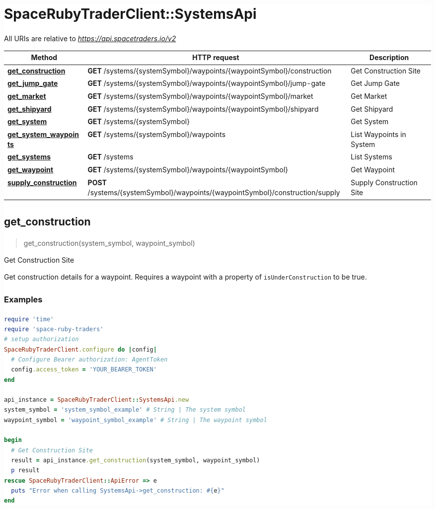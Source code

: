 # SpaceRubyTraderClient::SystemsApi

All URIs are relative to *https://api.spacetraders.io/v2*

| Method | HTTP request | Description |
| ------ | ------------ | ----------- |
| [**get_construction**](SystemsApi.md#get_construction) | **GET** /systems/{systemSymbol}/waypoints/{waypointSymbol}/construction | Get Construction Site |
| [**get_jump_gate**](SystemsApi.md#get_jump_gate) | **GET** /systems/{systemSymbol}/waypoints/{waypointSymbol}/jump-gate | Get Jump Gate |
| [**get_market**](SystemsApi.md#get_market) | **GET** /systems/{systemSymbol}/waypoints/{waypointSymbol}/market | Get Market |
| [**get_shipyard**](SystemsApi.md#get_shipyard) | **GET** /systems/{systemSymbol}/waypoints/{waypointSymbol}/shipyard | Get Shipyard |
| [**get_system**](SystemsApi.md#get_system) | **GET** /systems/{systemSymbol} | Get System |
| [**get_system_waypoints**](SystemsApi.md#get_system_waypoints) | **GET** /systems/{systemSymbol}/waypoints | List Waypoints in System |
| [**get_systems**](SystemsApi.md#get_systems) | **GET** /systems | List Systems |
| [**get_waypoint**](SystemsApi.md#get_waypoint) | **GET** /systems/{systemSymbol}/waypoints/{waypointSymbol} | Get Waypoint |
| [**supply_construction**](SystemsApi.md#supply_construction) | **POST** /systems/{systemSymbol}/waypoints/{waypointSymbol}/construction/supply | Supply Construction Site |


## get_construction

> <GetConstruction200Response> get_construction(system_symbol, waypoint_symbol)

Get Construction Site

Get construction details for a waypoint. Requires a waypoint with a property of `isUnderConstruction` to be true.

### Examples

```ruby
require 'time'
require 'space-ruby-traders'
# setup authorization
SpaceRubyTraderClient.configure do |config|
  # Configure Bearer authorization: AgentToken
  config.access_token = 'YOUR_BEARER_TOKEN'
end

api_instance = SpaceRubyTraderClient::SystemsApi.new
system_symbol = 'system_symbol_example' # String | The system symbol
waypoint_symbol = 'waypoint_symbol_example' # String | The waypoint symbol

begin
  # Get Construction Site
  result = api_instance.get_construction(system_symbol, waypoint_symbol)
  p result
rescue SpaceRubyTraderClient::ApiError => e
  puts "Error when calling SystemsApi->get_construction: #{e}"
end
```
